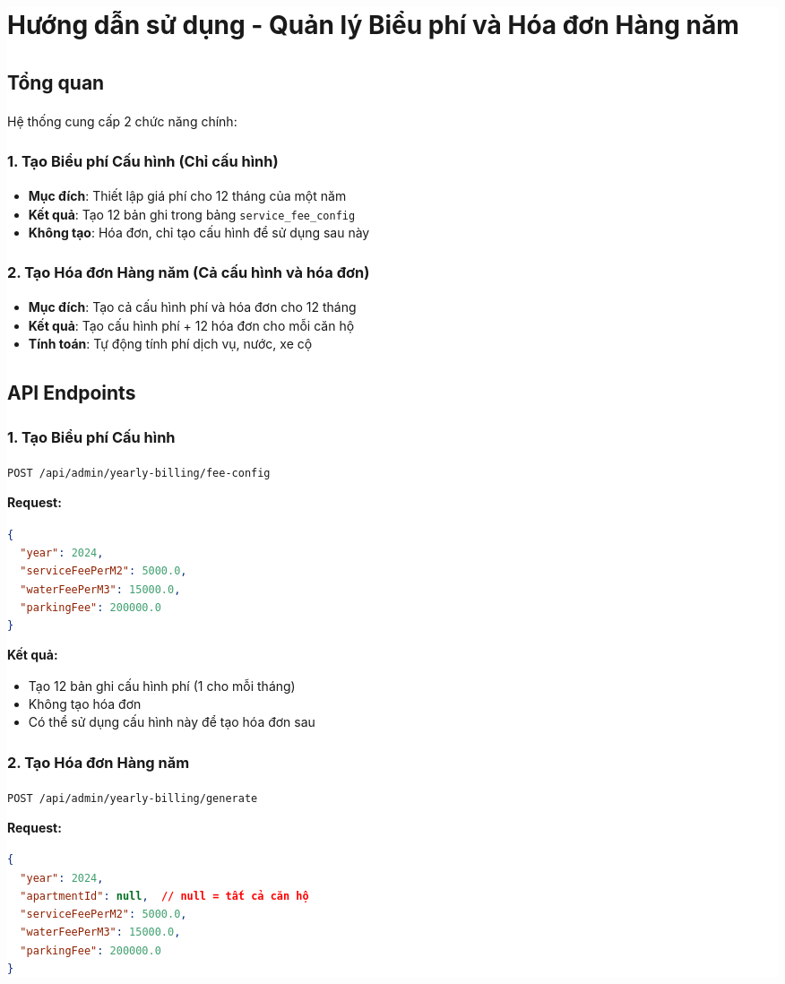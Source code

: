 # Hướng dẫn sử dụng - Quản lý Biểu phí và Hóa đơn Hàng năm

## Tổng quan
Hệ thống cung cấp 2 chức năng chính:

### 1. Tạo Biểu phí Cấu hình (Chỉ cấu hình)
- **Mục đích**: Thiết lập giá phí cho 12 tháng của một năm
- **Kết quả**: Tạo 12 bản ghi trong bảng `service_fee_config`
- **Không tạo**: Hóa đơn, chỉ tạo cấu hình để sử dụng sau này

### 2. Tạo Hóa đơn Hàng năm (Cả cấu hình và hóa đơn)
- **Mục đích**: Tạo cả cấu hình phí và hóa đơn cho 12 tháng
- **Kết quả**: Tạo cấu hình phí + 12 hóa đơn cho mỗi căn hộ
- **Tính toán**: Tự động tính phí dịch vụ, nước, xe cộ

## API Endpoints

### 1. Tạo Biểu phí Cấu hình
```bash
POST /api/admin/yearly-billing/fee-config
```

**Request:**
```json
{
  "year": 2024,
  "serviceFeePerM2": 5000.0,
  "waterFeePerM3": 15000.0,
  "parkingFee": 200000.0
}
```

**Kết quả:**
- Tạo 12 bản ghi cấu hình phí (1 cho mỗi tháng)
- Không tạo hóa đơn
- Có thể sử dụng cấu hình này để tạo hóa đơn sau

### 2. Tạo Hóa đơn Hàng năm
```bash
POST /api/admin/yearly-billing/generate
```

**Request:**
```json
{
  "year": 2024,
  "apartmentId": null,  // null = tất cả căn hộ
  "serviceFeePerM2": 5000.0,
  "waterFeePerM3": 15000.0,
  "parkingFee": 200000.0
}
```
